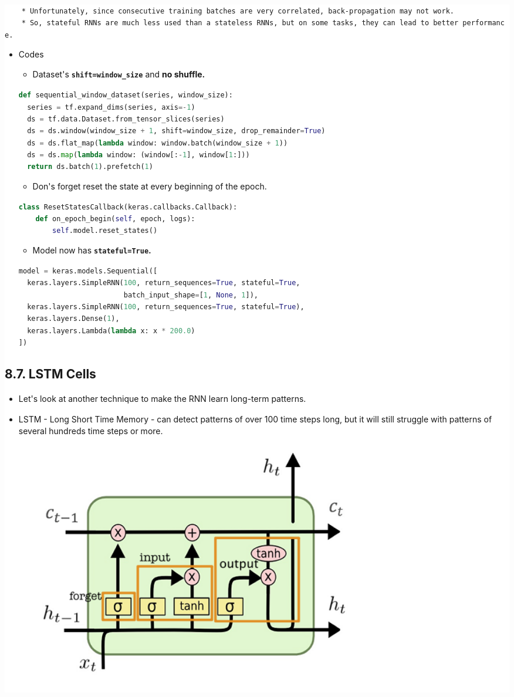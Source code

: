 		* Unfortunately, since consecutive training batches are very correlated, back-propagation may not work.
		* So, stateful RNNs are much less used than a stateless RNNs, but on some tasks, they can lead to better performance. 


* Codes
	* Dataset's **`shift=window_size`** and **no shuffle.**
	```python
    def sequential_window_dataset(series, window_size):
      series = tf.expand_dims(series, axis=-1)
      ds = tf.data.Dataset.from_tensor_slices(series)
      ds = ds.window(window_size + 1, shift=window_size, drop_remainder=True)
      ds = ds.flat_map(lambda window: window.batch(window_size + 1))
      ds = ds.map(lambda window: (window[:-1], window[1:]))
      return ds.batch(1).prefetch(1)
    ```
    
    * Don's forget reset the state at every beginning of the epoch.

	```python
    class ResetStatesCallback(keras.callbacks.Callback):
        def on_epoch_begin(self, epoch, logs):
            self.model.reset_states()
    ```
	* Model now has **`stateful=True`.**
	```python
    model = keras.models.Sequential([
      keras.layers.SimpleRNN(100, return_sequences=True, stateful=True,
                             batch_input_shape=[1, None, 1]),
      keras.layers.SimpleRNN(100, return_sequences=True, stateful=True),
      keras.layers.Dense(1),
      keras.layers.Lambda(lambda x: x * 200.0)
    ])
    ```
    
## 8.7. LSTM Cells

* Let's look at another technique to make the RNN learn long-term patterns.
* LSTM - Long Short Time Memory - can detect patterns of over 100 time steps long, but it will still struggle with patterns of several hundreds time steps or more.

	<img width="600px" src="img/8.png">
